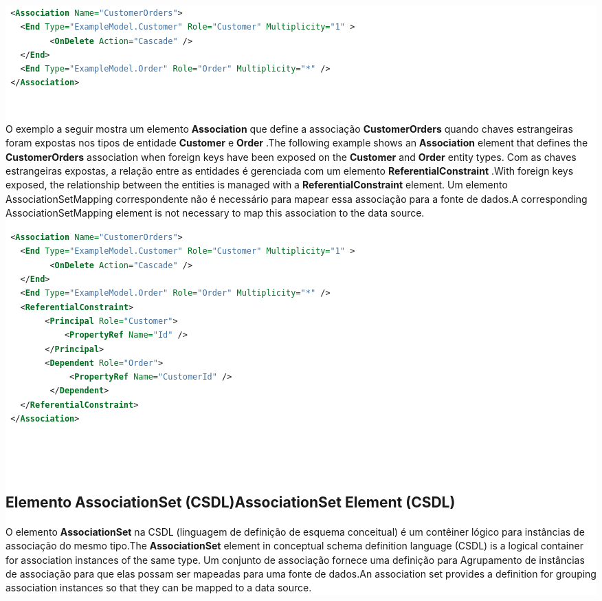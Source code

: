 ``` xml
 <Association Name="CustomerOrders">
   <End Type="ExampleModel.Customer" Role="Customer" Multiplicity="1" >
         <OnDelete Action="Cascade" />
   </End>
   <End Type="ExampleModel.Order" Role="Order" Multiplicity="*" />
 </Association>
```
 

<span data-ttu-id="497d6-146">O exemplo a seguir mostra um elemento **Association** que define a associação **CustomerOrders** quando chaves estrangeiras foram expostas nos tipos de entidade **Customer** e **Order** .</span><span class="sxs-lookup"><span data-stu-id="497d6-146">The following example shows an **Association** element that defines the **CustomerOrders** association when foreign keys have been exposed on the **Customer** and **Order** entity types.</span></span> <span data-ttu-id="497d6-147">Com as chaves estrangeiras expostas, a relação entre as entidades é gerenciada com um elemento **ReferentialConstraint** .</span><span class="sxs-lookup"><span data-stu-id="497d6-147">With foreign keys exposed, the relationship between the entities is managed with a **ReferentialConstraint** element.</span></span> <span data-ttu-id="497d6-148">Um elemento AssociationSetMapping correspondente não é necessário para mapear essa associação para a fonte de dados.</span><span class="sxs-lookup"><span data-stu-id="497d6-148">A corresponding AssociationSetMapping element is not necessary to map this association to the data source.</span></span>

``` xml
 <Association Name="CustomerOrders">
   <End Type="ExampleModel.Customer" Role="Customer" Multiplicity="1" >
         <OnDelete Action="Cascade" />
   </End>
   <End Type="ExampleModel.Order" Role="Order" Multiplicity="*" />
   <ReferentialConstraint>
        <Principal Role="Customer">
            <PropertyRef Name="Id" />
        </Principal>
        <Dependent Role="Order">
             <PropertyRef Name="CustomerId" />
         </Dependent>
   </ReferentialConstraint>
 </Association>
```
 

 

## <a name="associationset-element-csdl"></a><span data-ttu-id="497d6-149">Elemento AssociationSet (CSDL)</span><span class="sxs-lookup"><span data-stu-id="497d6-149">AssociationSet Element (CSDL)</span></span>

<span data-ttu-id="497d6-150">O elemento **AssociationSet** na CSDL (linguagem de definição de esquema conceitual) é um contêiner lógico para instâncias de associação do mesmo tipo.</span><span class="sxs-lookup"><span data-stu-id="497d6-150">The **AssociationSet** element in conceptual schema definition language (CSDL) is a logical container for association instances of the same type.</span></span> <span data-ttu-id="497d6-151">Um conjunto de associação fornece uma definição para Agrupamento de instâncias de associação para que elas possam ser mapeadas para uma fonte de dados.</span><span class="sxs-lookup"><span data-stu-id="497d6-151">An association set provides a definition for grouping association instances so that they can be mapped to a data source.</span></span>  
